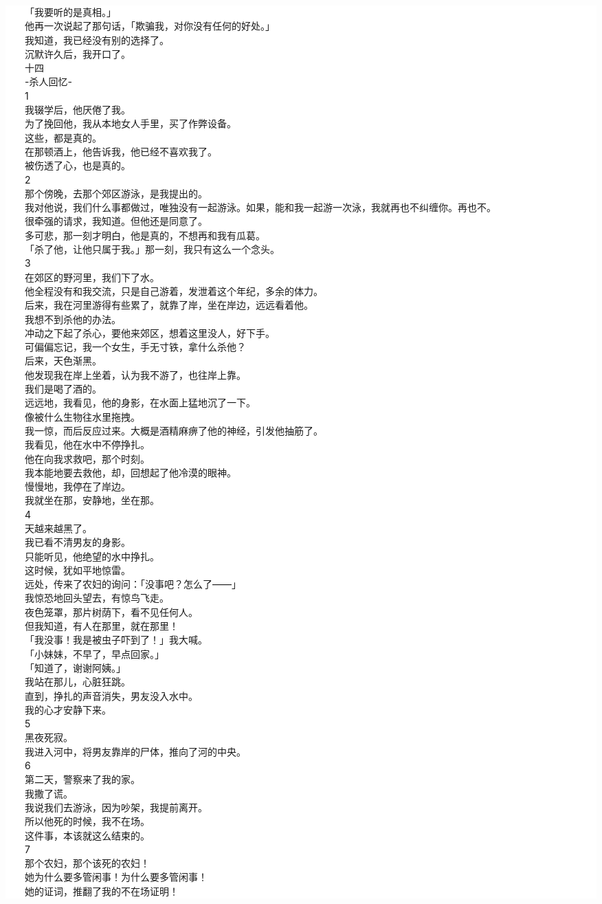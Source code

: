 &emsp;&emsp;「我要听的是真相。」  
&emsp;&emsp;他再一次说起了那句话，「欺骗我，对你没有任何的好处。」  
&emsp;&emsp;我知道，我已经没有别的选择了。  
&emsp;&emsp;沉默许久后，我开口了。  
&emsp;&emsp;十四  
&emsp;&emsp;-杀人回忆-  
&emsp;&emsp;1  
&emsp;&emsp;我辍学后，他厌倦了我。  
&emsp;&emsp;为了挽回他，我从本地女人手里，买了作弊设备。  
&emsp;&emsp;这些，都是真的。  
&emsp;&emsp;在那顿酒上，他告诉我，他已经不喜欢我了。  
&emsp;&emsp;被伤透了心，也是真的。  
&emsp;&emsp;2  
&emsp;&emsp;那个傍晚，去那个郊区游泳，是我提出的。  
&emsp;&emsp;我对他说，我们什么事都做过，唯独没有一起游泳。如果，能和我一起游一次泳，我就再也不纠缠你。再也不。  
&emsp;&emsp;很牵强的请求，我知道。但他还是同意了。  
&emsp;&emsp;多可悲，那一刻才明白，他是真的，不想再和我有瓜葛。  
&emsp;&emsp;「杀了他，让他只属于我。」那一刻，我只有这么一个念头。  
&emsp;&emsp;3  
&emsp;&emsp;在郊区的野河里，我们下了水。  
&emsp;&emsp;他全程没有和我交流，只是自己游着，发泄着这个年纪，多余的体力。  
&emsp;&emsp;后来，我在河里游得有些累了，就靠了岸，坐在岸边，远远看着他。  
&emsp;&emsp;我想不到杀他的办法。  
&emsp;&emsp;冲动之下起了杀心，要他来郊区，想着这里没人，好下手。  
&emsp;&emsp;可偏偏忘记，我一个女生，手无寸铁，拿什么杀他？  
&emsp;&emsp;后来，天色渐黑。  
&emsp;&emsp;他发现我在岸上坐着，认为我不游了，也往岸上靠。  
&emsp;&emsp;我们是喝了酒的。  
&emsp;&emsp;远远地，我看见，他的身影，在水面上猛地沉了一下。  
&emsp;&emsp;像被什么生物往水里拖拽。  
&emsp;&emsp;我一惊，而后反应过来。大概是酒精麻痹了他的神经，引发他抽筋了。  
&emsp;&emsp;我看见，他在水中不停挣扎。  
&emsp;&emsp;他在向我求救吧，那个时刻。  
&emsp;&emsp;我本能地要去救他，却，回想起了他冷漠的眼神。  
&emsp;&emsp;慢慢地，我停在了岸边。  
&emsp;&emsp;我就坐在那，安静地，坐在那。  
&emsp;&emsp;4  
&emsp;&emsp;天越来越黑了。  
&emsp;&emsp;我已看不清男友的身影。  
&emsp;&emsp;只能听见，他绝望的水中挣扎。  
&emsp;&emsp;这时候，犹如平地惊雷。  
&emsp;&emsp;远处，传来了农妇的询问：「没事吧？怎么了——」  
&emsp;&emsp;我惊恐地回头望去，有惊鸟飞走。  
&emsp;&emsp;夜色笼罩，那片树荫下，看不见任何人。  
&emsp;&emsp;但我知道，有人在那里，就在那里！  
&emsp;&emsp;「我没事！我是被虫子吓到了！」我大喊。  
&emsp;&emsp;「小妹妹，不早了，早点回家。」  
&emsp;&emsp;「知道了，谢谢阿姨。」  
&emsp;&emsp;我站在那儿，心脏狂跳。  
&emsp;&emsp;直到，挣扎的声音消失，男友没入水中。  
&emsp;&emsp;我的心才安静下来。  
&emsp;&emsp;5  
&emsp;&emsp;黑夜死寂。  
&emsp;&emsp;我进入河中，将男友靠岸的尸体，推向了河的中央。  
&emsp;&emsp;6  
&emsp;&emsp;第二天，警察来了我的家。  
&emsp;&emsp;我撒了谎。  
&emsp;&emsp;我说我们去游泳，因为吵架，我提前离开。  
&emsp;&emsp;所以他死的时候，我不在场。  
&emsp;&emsp;这件事，本该就这么结束的。  
&emsp;&emsp;7  
&emsp;&emsp;那个农妇，那个该死的农妇！  
&emsp;&emsp;她为什么要多管闲事！为什么要多管闲事！  
&emsp;&emsp;她的证词，推翻了我的不在场证明！  